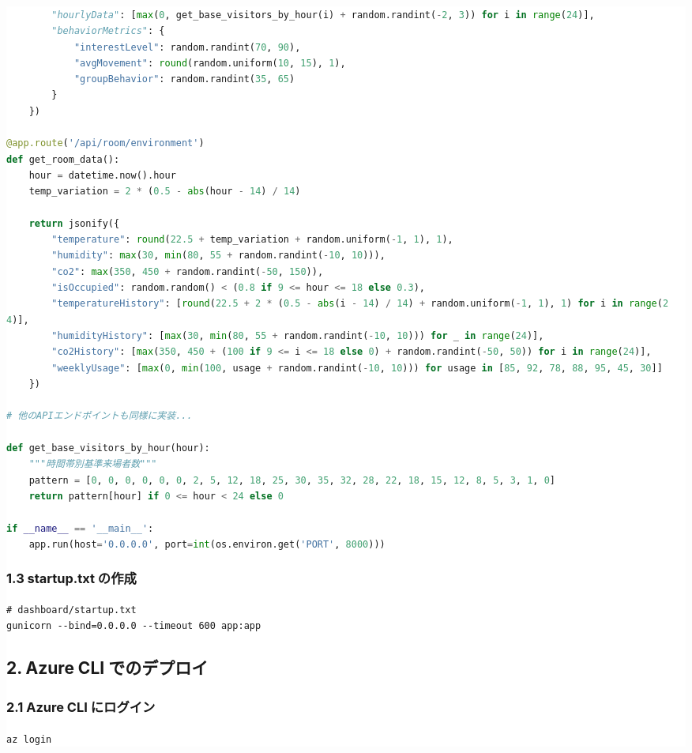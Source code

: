 ```python
        "hourlyData": [max(0, get_base_visitors_by_hour(i) + random.randint(-2, 3)) for i in range(24)],
        "behaviorMetrics": {
            "interestLevel": random.randint(70, 90),
            "avgMovement": round(random.uniform(10, 15), 1),
            "groupBehavior": random.randint(35, 65)
        }
    })

@app.route('/api/room/environment')
def get_room_data():
    hour = datetime.now().hour
    temp_variation = 2 * (0.5 - abs(hour - 14) / 14)
    
    return jsonify({
        "temperature": round(22.5 + temp_variation + random.uniform(-1, 1), 1),
        "humidity": max(30, min(80, 55 + random.randint(-10, 10))),
        "co2": max(350, 450 + random.randint(-50, 150)),
        "isOccupied": random.random() < (0.8 if 9 <= hour <= 18 else 0.3),
        "temperatureHistory": [round(22.5 + 2 * (0.5 - abs(i - 14) / 14) + random.uniform(-1, 1), 1) for i in range(24)],
        "humidityHistory": [max(30, min(80, 55 + random.randint(-10, 10))) for _ in range(24)],
        "co2History": [max(350, 450 + (100 if 9 <= i <= 18 else 0) + random.randint(-50, 50)) for i in range(24)],
        "weeklyUsage": [max(0, min(100, usage + random.randint(-10, 10))) for usage in [85, 92, 78, 88, 95, 45, 30]]
    })

# 他のAPIエンドポイントも同様に実装...

def get_base_visitors_by_hour(hour):
    """時間帯別基準来場者数"""
    pattern = [0, 0, 0, 0, 0, 0, 2, 5, 12, 18, 25, 30, 35, 32, 28, 22, 18, 15, 12, 8, 5, 3, 1, 0]
    return pattern[hour] if 0 <= hour < 24 else 0

if __name__ == '__main__':
    app.run(host='0.0.0.0', port=int(os.environ.get('PORT', 8000)))
```

### 1.3 startup.txt の作成
```txt
# dashboard/startup.txt
gunicorn --bind=0.0.0.0 --timeout 600 app:app
```

## 2. Azure CLI でのデプロイ

### 2.1 Azure CLI にログイン
```bash
az login
```
